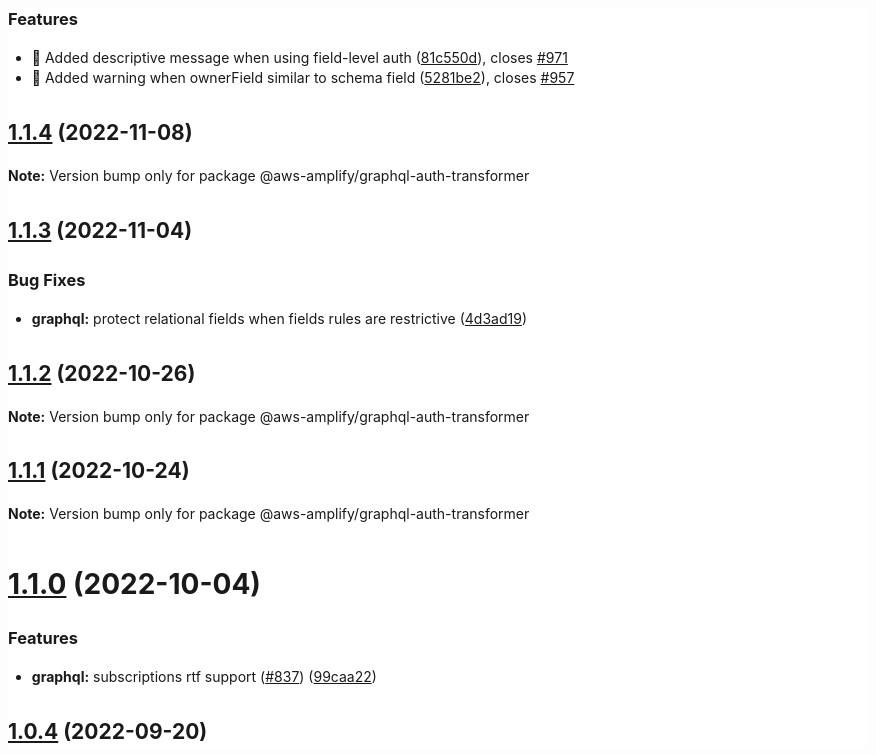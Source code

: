 ### Features

- 🎸 Added descriptive message when using field-level auth ([81c550d](https://github.com/aws-amplify/amplify-category-api/commit/81c550d46a044b1c70e370a3a4322deb5abdee45)), closes [#971](https://github.com/aws-amplify/amplify-category-api/issues/971)
- 🎸 Added warning when ownerField similar to schema field ([5281be2](https://github.com/aws-amplify/amplify-category-api/commit/5281be23d08eabbdc88021ab024377e211ecb41d)), closes [#957](https://github.com/aws-amplify/amplify-category-api/issues/957)

## [1.1.4](https://github.com/aws-amplify/amplify-category-api/compare/@aws-amplify/graphql-auth-transformer@1.1.3...@aws-amplify/graphql-auth-transformer@1.1.4) (2022-11-08)

**Note:** Version bump only for package @aws-amplify/graphql-auth-transformer

## [1.1.3](https://github.com/aws-amplify/amplify-category-api/compare/@aws-amplify/graphql-auth-transformer@1.1.2...@aws-amplify/graphql-auth-transformer@1.1.3) (2022-11-04)

### Bug Fixes

- **graphql:** protect relational fields when fields rules are restrictive ([4d3ad19](https://github.com/aws-amplify/amplify-category-api/commit/4d3ad199cf1a7def474a1b891bec554b86a67ea4))

## [1.1.2](https://github.com/aws-amplify/amplify-category-api/compare/@aws-amplify/graphql-auth-transformer@1.1.1...@aws-amplify/graphql-auth-transformer@1.1.2) (2022-10-26)

**Note:** Version bump only for package @aws-amplify/graphql-auth-transformer

## [1.1.1](https://github.com/aws-amplify/amplify-category-api/compare/@aws-amplify/graphql-auth-transformer@1.1.0...@aws-amplify/graphql-auth-transformer@1.1.1) (2022-10-24)

**Note:** Version bump only for package @aws-amplify/graphql-auth-transformer

# [1.1.0](https://github.com/aws-amplify/amplify-category-api/compare/@aws-amplify/graphql-auth-transformer@1.0.4...@aws-amplify/graphql-auth-transformer@1.1.0) (2022-10-04)

### Features

- **graphql:** subscriptions rtf support ([#837](https://github.com/aws-amplify/amplify-category-api/issues/837)) ([99caa22](https://github.com/aws-amplify/amplify-category-api/commit/99caa22d4d48c317ce98bdc7ae7f19d7e3c0ce94))

## [1.0.4](https://github.com/aws-amplify/amplify-category-api/compare/@aws-amplify/graphql-auth-transformer@1.0.3...@aws-amplify/graphql-auth-transformer@1.0.4) (2022-09-20)
